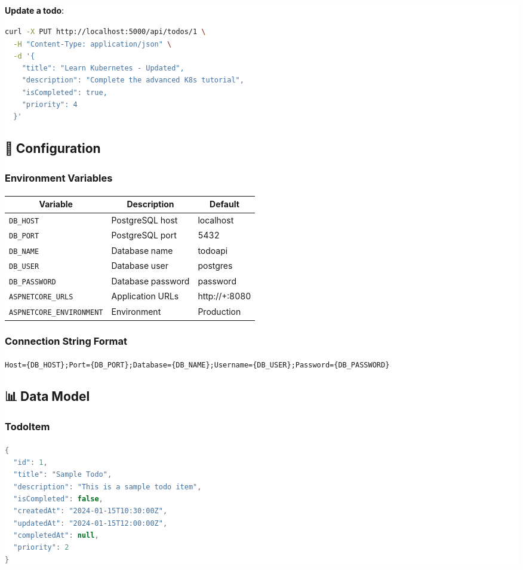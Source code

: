 **Update a todo**:

```bash
curl -X PUT http://localhost:5000/api/todos/1 \
  -H "Content-Type: application/json" \
  -d '{
    "title": "Learn Kubernetes - Updated",
    "description": "Complete the advanced K8s tutorial",
    "isCompleted": true,
    "priority": 4
  }'
```

## 🔧 Configuration

### Environment Variables

| Variable                 | Description       | Default       |
| ------------------------ | ----------------- | ------------- |
| `DB_HOST`                | PostgreSQL host   | localhost     |
| `DB_PORT`                | PostgreSQL port   | 5432          |
| `DB_NAME`                | Database name     | todoapi       |
| `DB_USER`                | Database user     | postgres      |
| `DB_PASSWORD`            | Database password | password      |
| `ASPNETCORE_URLS`        | Application URLs  | http://+:8080 |
| `ASPNETCORE_ENVIRONMENT` | Environment       | Production    |

### Connection String Format

```
Host={DB_HOST};Port={DB_PORT};Database={DB_NAME};Username={DB_USER};Password={DB_PASSWORD}
```

## 📊 Data Model

### TodoItem

```csharp
{
  "id": 1,
  "title": "Sample Todo",
  "description": "This is a sample todo item",
  "isCompleted": false,
  "createdAt": "2024-01-15T10:30:00Z",
  "updatedAt": "2024-01-15T12:00:00Z",
  "completedAt": null,
  "priority": 2
}
```
